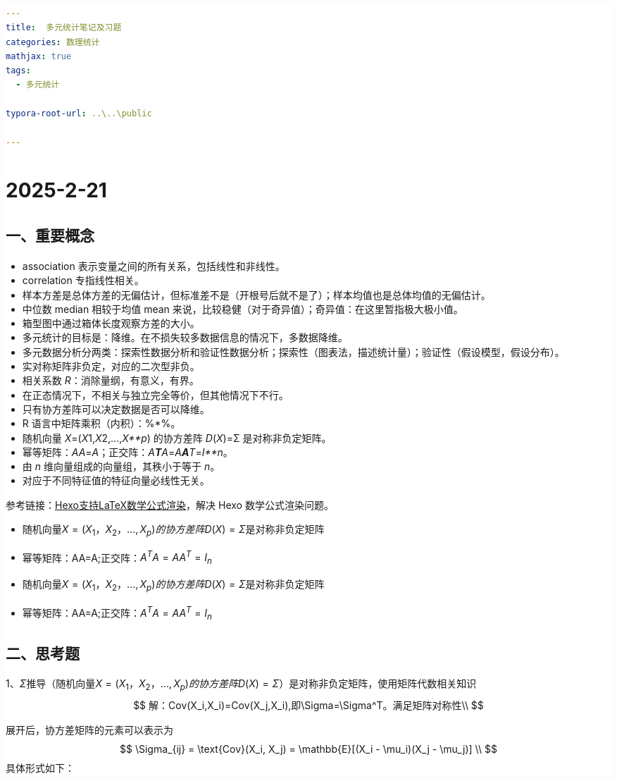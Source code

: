 ```yaml
---
title:  多元统计笔记及习题
categories: 数理统计
mathjax: true
tags:
  - 多元统计

typora-root-url: ..\..\public

---
```


# 2025-2-21

## 一、重要概念

- association 表示变量之间的所有关系，包括线性和非线性。
- correlation 专指线性相关。
- 样本方差是总体方差的无偏估计，但标准差不是（开根号后就不是了）；样本均值也是总体均值的无偏估计。
- 中位数 median 相较于均值 mean 来说，比较稳健（对于奇异值）；奇异值：在这里暂指极大极小值。
- 箱型图中通过箱体长度观察方差的大小。
- 多元统计的目标是：降维。在不损失较多数据信息的情况下，多数据降维。
- 多元数据分析分两类：探索性数据分析和验证性数据分析；探索性（图表法，描述统计量）；验证性（假设模型，假设分布）。
- 实对称矩阵非负定，对应的二次型非负。
- 相关系数 *R*：消除量纲，有意义，有界。
- 在正态情况下，不相关与独立完全等价，但其他情况下不行。
- 只有协方差阵可以决定数据是否可以降维。
- R 语言中矩阵乘积（内积）：%*%。
- 随机向量 *X*=(*X*1,*X*2,…,*X**p*) 的协方差阵 *D*(*X*)=Σ 是对称非负定矩阵。
- 幂等矩阵：*AA*=*A*；正交阵：*A**T**A*=*A**A**T*=*I**n*。
- 由 *n* 维向量组成的向量组，其秩小于等于 *n*。
- 对应于不同特征值的特征向量必线性无关。

参考链接：[Hexo支持LaTeX数学公式渲染](https://blog.kevinchu.top/2023/09/12/hexo-supports-latex/#1-前言)，解决 Hexo 数学公式渲染问题。


- 随机向量$X = (X_1，X_2，...,X_p)的协方差阵D(X)=\Sigma$是对称非负定矩阵
- 幂等矩阵：AA=A;正交阵：$A^TA=AA^T=I_n$

- 随机向量$X = (X_1，X_2，...,X_p)的协方差阵D(X)=\Sigma$是对称非负定矩阵
- 幂等矩阵：AA=A;正交阵：$A^TA=AA^T=I_n$

## 二、思考题

1、$\Sigma$推导（随机向量$X = (X_1，X_2，...,X_p)的协方差阵D(X)=\Sigma$）是对称非负定矩阵，使用矩阵代数相关知识
$$
解：Cov(X_i,X_i)=Cov(X_j,X_i),即\Sigma=\Sigma^T。满足矩阵对称性\\
$$

展开后，协方差矩阵的元素可以表示为
$$
\Sigma_{ij} = \text{Cov}(X_i, X_j) = \mathbb{E}[(X_i - \mu_i)(X_j - \mu_j)] \\
$$
具体形式如下：
